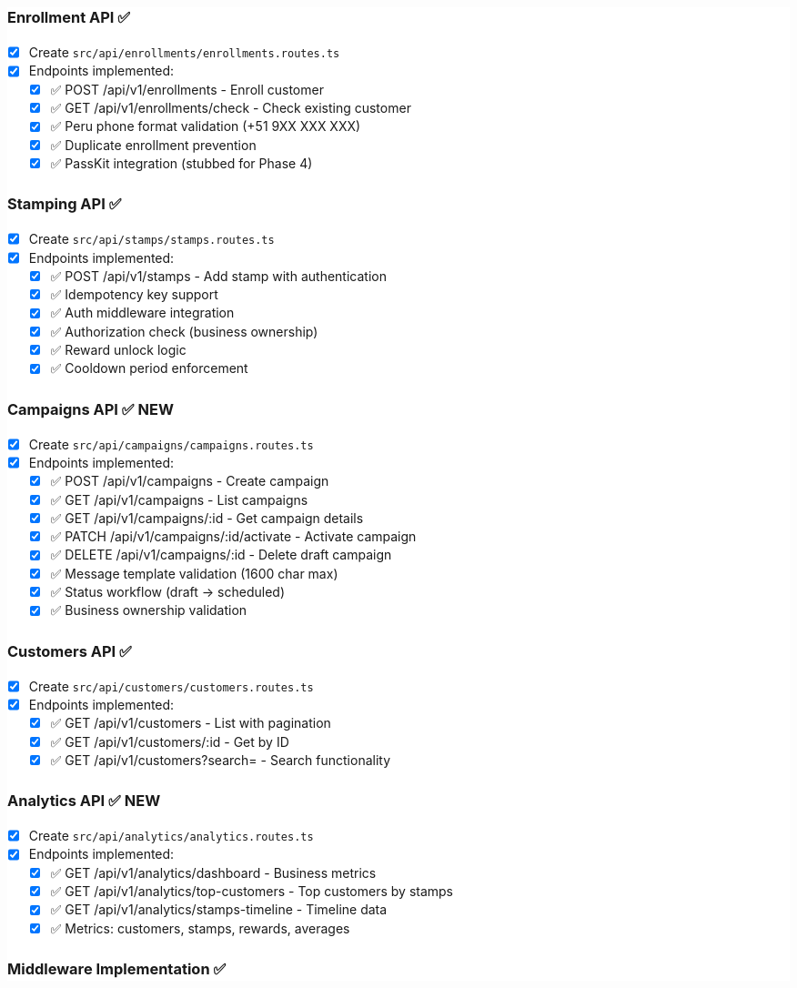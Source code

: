 ### Enrollment API ✅

- [x] Create `src/api/enrollments/enrollments.routes.ts`
- [x] Endpoints implemented:
  - [x] ✅ POST /api/v1/enrollments - Enroll customer
  - [x] ✅ GET /api/v1/enrollments/check - Check existing customer
  - [x] ✅ Peru phone format validation (+51 9XX XXX XXX)
  - [x] ✅ Duplicate enrollment prevention
  - [x] ✅ PassKit integration (stubbed for Phase 4)

### Stamping API ✅

- [x] Create `src/api/stamps/stamps.routes.ts`
- [x] Endpoints implemented:
  - [x] ✅ POST /api/v1/stamps - Add stamp with authentication
  - [x] ✅ Idempotency key support
  - [x] ✅ Auth middleware integration
  - [x] ✅ Authorization check (business ownership)
  - [x] ✅ Reward unlock logic
  - [x] ✅ Cooldown period enforcement

### Campaigns API ✅ **NEW**

- [x] Create `src/api/campaigns/campaigns.routes.ts`
- [x] Endpoints implemented:
  - [x] ✅ POST /api/v1/campaigns - Create campaign
  - [x] ✅ GET /api/v1/campaigns - List campaigns
  - [x] ✅ GET /api/v1/campaigns/:id - Get campaign details
  - [x] ✅ PATCH /api/v1/campaigns/:id/activate - Activate campaign
  - [x] ✅ DELETE /api/v1/campaigns/:id - Delete draft campaign
  - [x] ✅ Message template validation (1600 char max)
  - [x] ✅ Status workflow (draft → scheduled)
  - [x] ✅ Business ownership validation

### Customers API ✅

- [x] Create `src/api/customers/customers.routes.ts`
- [x] Endpoints implemented:
  - [x] ✅ GET /api/v1/customers - List with pagination
  - [x] ✅ GET /api/v1/customers/:id - Get by ID
  - [x] ✅ GET /api/v1/customers?search=<phone> - Search functionality

### Analytics API ✅ **NEW**

- [x] Create `src/api/analytics/analytics.routes.ts`
- [x] Endpoints implemented:
  - [x] ✅ GET /api/v1/analytics/dashboard - Business metrics
  - [x] ✅ GET /api/v1/analytics/top-customers - Top customers by stamps
  - [x] ✅ GET /api/v1/analytics/stamps-timeline - Timeline data
  - [x] ✅ Metrics: customers, stamps, rewards, averages

### Middleware Implementation ✅
